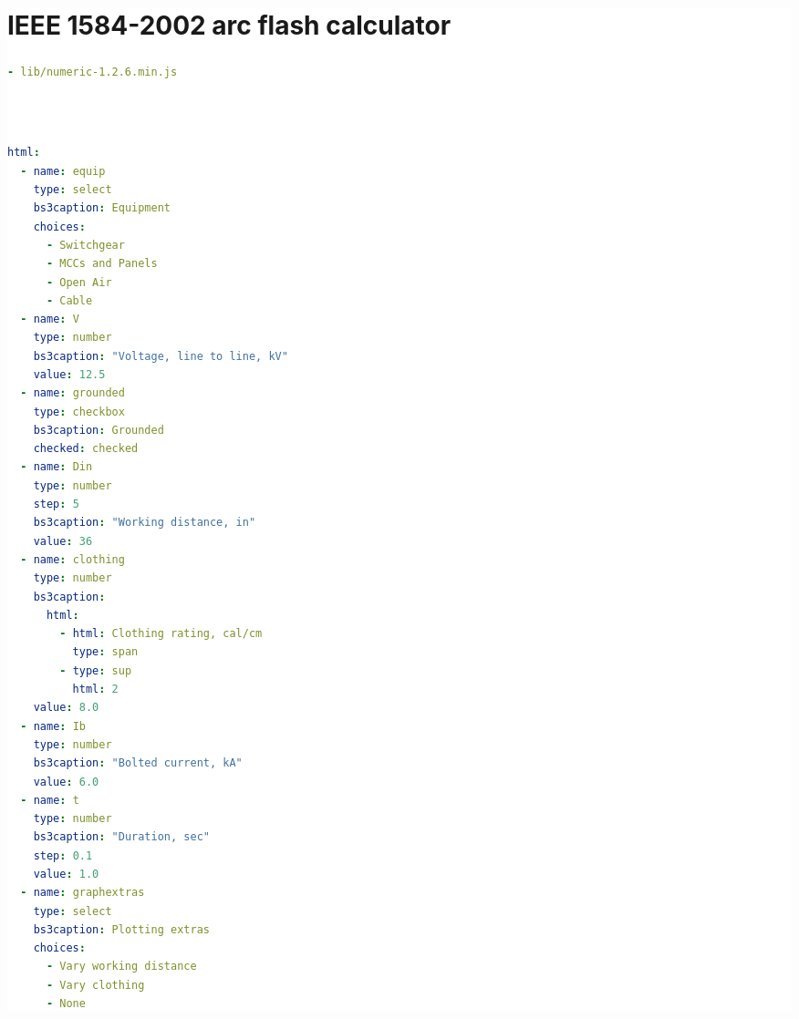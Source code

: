 # IEEE 1584-2002 arc flash calculator

```yaml script=scriptloader
- lib/numeric-1.2.6.min.js
```


<div class = "row">
<div class = "col-md-3">

<br/>
<br/>

```yaml jquery=dform name=frm
html: 
  - name: equip
    type: select
    bs3caption: Equipment
    choices: 
      - Switchgear
      - MCCs and Panels
      - Open Air
      - Cable
  - name: V
    type: number
    bs3caption: "Voltage, line to line, kV"
    value: 12.5
  - name: grounded
    type: checkbox
    bs3caption: Grounded
    checked: checked
  - name: Din
    type: number
    step: 5
    bs3caption: "Working distance, in"
    value: 36
  - name: clothing
    type: number
    bs3caption:
      html:
        - html: Clothing rating, cal/cm
          type: span
        - type: sup
          html: 2
    value: 8.0
  - name: Ib
    type: number
    bs3caption: "Bolted current, kA"
    value: 6.0
  - name: t
    type: number
    bs3caption: "Duration, sec"
    step: 0.1
    value: 1.0
  - name: graphextras 
    type: select
    bs3caption: Plotting extras
    choices: 
      - Vary working distance
      - Vary clothing
      - None
```

